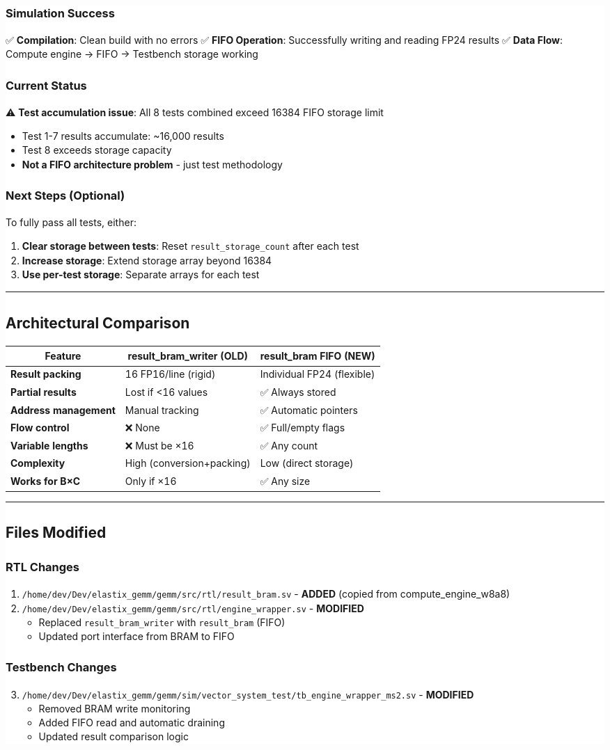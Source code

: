 ### Simulation Success
✅ **Compilation**: Clean build with no errors
✅ **FIFO Operation**: Successfully writing and reading FP24 results
✅ **Data Flow**: Compute engine → FIFO → Testbench storage working

### Current Status
⚠️  **Test accumulation issue**: All 8 tests combined exceed 16384 FIFO storage limit
- Test 1-7 results accumulate: ~16,000 results
- Test 8 exceeds storage capacity
- **Not a FIFO architecture problem** - just test methodology

### Next Steps (Optional)
To fully pass all tests, either:
1. **Clear storage between tests**: Reset `result_storage_count` after each test
2. **Increase storage**: Extend storage array beyond 16384
3. **Use per-test storage**: Separate arrays for each test

---

## Architectural Comparison

| Feature | result_bram_writer (OLD) | result_bram FIFO (NEW) |
|---------|-------------------------|------------------------|
| **Result packing** | 16 FP16/line (rigid) | Individual FP24 (flexible) |
| **Partial results** | Lost if <16 values | ✅ Always stored |
| **Address management** | Manual tracking | ✅ Automatic pointers |
| **Flow control** | ❌ None | ✅ Full/empty flags |
| **Variable lengths** | ❌ Must be ×16 | ✅ Any count |
| **Complexity** | High (conversion+packing) | Low (direct storage) |
| **Works for B×C** | Only if ×16 | ✅ Any size |

---

## Files Modified

### RTL Changes
1. `/home/dev/Dev/elastix_gemm/gemm/src/rtl/result_bram.sv` - **ADDED** (copied from compute_engine_w8a8)
2. `/home/dev/Dev/elastix_gemm/gemm/src/rtl/engine_wrapper.sv` - **MODIFIED**
   - Replaced `result_bram_writer` with `result_bram` (FIFO)
   - Updated port interface from BRAM to FIFO

### Testbench Changes
3. `/home/dev/Dev/elastix_gemm/gemm/sim/vector_system_test/tb_engine_wrapper_ms2.sv` - **MODIFIED**
   - Removed BRAM write monitoring
   - Added FIFO read and automatic draining
   - Updated result comparison logic
